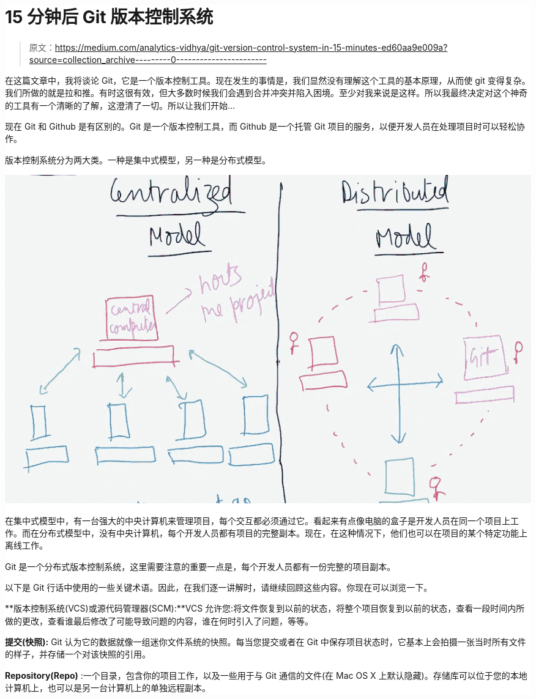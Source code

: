 # 15 分钟后 Git 版本控制系统

> 原文：<https://medium.com/analytics-vidhya/git-version-control-system-in-15-minutes-ed60aa9e009a?source=collection_archive---------0----------------------->

在这篇文章中，我将谈论 Git，它是一个版本控制工具。现在发生的事情是，我们显然没有理解这个工具的基本原理，从而使 git 变得复杂。我们所做的就是拉和推。有时这很有效，但大多数时候我们会遇到合并冲突并陷入困境。至少对我来说是这样。所以我最终决定对这个神奇的工具有一个清晰的了解，这澄清了一切。所以让我们开始…

现在 Git 和 Github 是有区别的。Git 是一个版本控制工具，而 Github 是一个托管 Git 项目的服务，以便开发人员在处理项目时可以轻松协作。

版本控制系统分为两大类。一种是集中式模型，另一种是分布式模型。

![](img/5e6d9413425b2061e25c17be3ba06d18.png)

在集中式模型中，有一台强大的中央计算机来管理项目，每个交互都必须通过它。看起来有点像电脑的盒子是开发人员在同一个项目上工作。而在分布式模型中，没有中央计算机，每个开发人员都有项目的完整副本。现在，在这种情况下，他们也可以在项目的某个特定功能上离线工作。

Git 是一个分布式版本控制系统，这里需要注意的重要一点是，每个开发人员都有一份完整的项目副本。

以下是 Git 行话中使用的一些关键术语。因此，在我们逐一讲解时，请继续回顾这些内容。你现在可以浏览一下。

**版本控制系统(VCS)或源代码管理器(SCM):**VCS 允许您:将文件恢复到以前的状态，将整个项目恢复到以前的状态，查看一段时间内所做的更改，查看谁最后修改了可能导致问题的内容，谁在何时引入了问题，等等。

**提交(快照):** Git 认为它的数据就像一组迷你文件系统的快照。每当您提交或者在 Git 中保存项目状态时，它基本上会拍摄一张当时所有文件的样子，并存储一个对该快照的引用。

**Repository(Repo)** :一个目录，包含你的项目工作，以及一些用于与 Git 通信的文件(在 Mac OS X 上默认隐藏)。存储库可以位于您的本地计算机上，也可以是另一台计算机上的单独远程副本。
